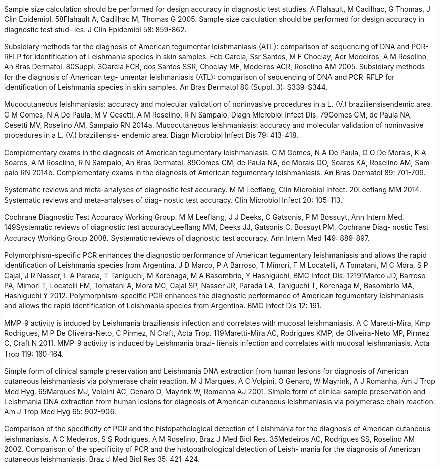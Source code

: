 Sample size calculation should be performed for design accuracy in diagnostic test studies. A Flahault, M Cadilhac, G Thomas, J Clin Epidemiol. 58Flahault A, Cadilhac M, Thomas G 2005. Sample size calculation should be performed for design accuracy in diagnostic test stud- ies. J Clin Epidemiol 58: 859-862.

Subsidiary methods for the diagnosis of American tegumentar leishmaniasis (ATL): comparison of sequencing of DNA and PCR-RFLP for identification of Leishmania species in skin samples. Fcb Garcia, Ssr Santos, M F Chociay, Acr Medeiros, A M Roselino, An Bras Dermatol. 80Suppl. 3Garcia FCB, dos Santos SSR, Chociay MF, Medeiros ACR, Roselino AM 2005. Subsidiary methods for the diagnosis of American teg- umentar leishmaniasis (ATL): comparison of sequencing of DNA and PCR-RFLP for identification of Leishmania species in skin samples. An Bras Dermatol 80 (Suppl. 3): S339-S344.

Mucocutaneous leishmaniasis: accuracy and molecular validation of noninvasive procedures in a L. (V.) braziliensisendemic area. C M Gomes, N A De Paula, M V Cesetti, A M Roselino, R N Sampaio, Diagn Microbiol Infect Dis. 79Gomes CM, de Paula NA, Cesetti MV, Roselino AM, Sampaio RN 2014a. Mucocutaneous leishmaniasis: accuracy and molecular validation of noninvasive procedures in a L. (V.) braziliensis- endemic area. Diagn Microbiol Infect Dis 79: 413-418.

Complementary exams in the diagnosis of American tegumentary leishmaniasis. C M Gomes, N A De Paula, O O De Morais, K A Soares, A M Roselino, R N Sampaio, An Bras Dermatol. 89Gomes CM, de Paula NA, de Morais OO, Soares KA, Roselino AM, Sam- paio RN 2014b. Complementary exams in the diagnosis of American tegumentary leishmaniasis. An Bras Dermatol 89: 701-709.

Systematic reviews and meta-analyses of diagnostic test accuracy. M M Leeflang, Clin Microbiol Infect. 20Leeflang MM 2014. Systematic reviews and meta-analyses of diag- nostic test accuracy. Clin Microbiol Infect 20: 105-113.

Cochrane Diagnostic Test Accuracy Working Group. M M Leeflang, J J Deeks, C Gatsonis, P M Bossuyt, Ann Intern Med. 149Systematic reviews of diagnostic test accuracyLeeflang MM, Deeks JJ, Gatsonis C, Bossuyt PM, Cochrane Diag- nostic Test Accuracy Working Group 2008. Systematic reviews of diagnostic test accuracy. Ann Intern Med 149: 889-897.

Polymorphism-specific PCR enhances the diagnostic performance of American tegumentary leishmaniasis and allows the rapid identification of Leishmania species from Argentina. J D Marco, P A Barroso, T Mimori, F M Locatelli, A Tomatani, M C Mora, S P Cajal, J R Nasser, L A Parada, T Taniguchi, M Korenaga, M A Basombrío, Y Hashiguchi, BMC Infect Dis. 12191Marco JD, Barroso PA, Mimori T, Locatelli FM, Tomatani A, Mora MC, Cajal SP, Nasser JR, Parada LA, Taniguchi T, Korenaga M, Basombrío MA, Hashiguchi Y 2012. Polymorphism-specific PCR enhances the diagnostic performance of American tegumentary leishmaniasis and allows the rapid identification of Leishmania species from Argentina. BMC Infect Dis 12: 191.

MMP-9 activity is induced by Leishmania braziliensis infection and correlates with mucosal leishmaniasis. A C Maretti-Mira, Kmp Rodrigues, M P De Oliveira-Neto, C Pirmez, N Craft, Acta Trop. 119Maretti-Mira AC, Rodrigues KMP, de Oliveira-Neto MP, Pirmez C, Craft N 2011. MMP-9 activity is induced by Leishmania brazi- liensis infection and correlates with mucosal leishmaniasis. Acta Trop 119: 160-164.

Simple form of clinical sample preservation and Leishmania DNA extraction from human lesions for diagnosis of American cutaneous leishmaniasis via polymerase chain reaction. M J Marques, A C Volpini, O Genaro, W Mayrink, A J Romanha, Am J Trop Med Hyg. 65Marques MJ, Volpini AC, Genaro O, Mayrink W, Romanha AJ 2001. Simple form of clinical sample preservation and Leishmania DNA extraction from human lesions for diagnosis of American cutaneous leishmaniasis via polymerase chain reaction. Am J Trop Med Hyg 65: 902-906.

Comparison of the specificity of PCR and the histopathological detection of Leishmania for the diagnosis of American cutaneous leishmaniasis. A C Medeiros, S S Rodrigues, A M Roselino, Braz J Med Biol Res. 35Medeiros AC, Rodrigues SS, Roselino AM 2002. Comparison of the specificity of PCR and the histopathological detection of Leish- mania for the diagnosis of American cutaneous leishmaniasis. Braz J Med Biol Res 35: 421-424.
